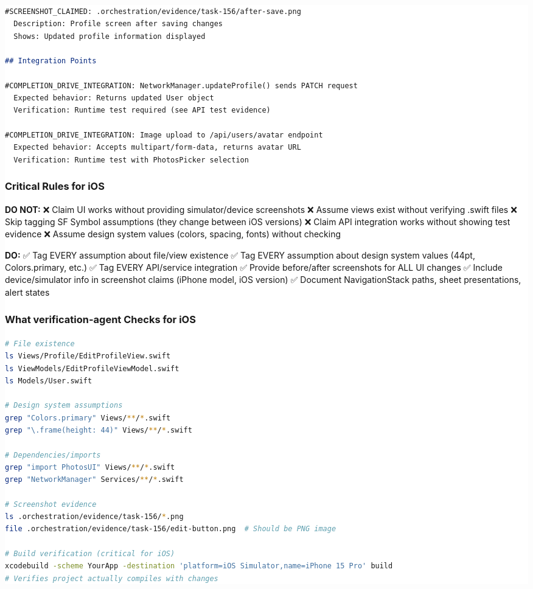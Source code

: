 ```markdown
#SCREENSHOT_CLAIMED: .orchestration/evidence/task-156/after-save.png
  Description: Profile screen after saving changes
  Shows: Updated profile information displayed

## Integration Points

#COMPLETION_DRIVE_INTEGRATION: NetworkManager.updateProfile() sends PATCH request
  Expected behavior: Returns updated User object
  Verification: Runtime test required (see API test evidence)

#COMPLETION_DRIVE_INTEGRATION: Image upload to /api/users/avatar endpoint
  Expected behavior: Accepts multipart/form-data, returns avatar URL
  Verification: Runtime test with PhotosPicker selection
```

### Critical Rules for iOS

**DO NOT:**
❌ Claim UI works without providing simulator/device screenshots
❌ Assume views exist without verifying .swift files
❌ Skip tagging SF Symbol assumptions (they change between iOS versions)
❌ Claim API integration works without showing test evidence
❌ Assume design system values (colors, spacing, fonts) without checking

**DO:**
✅ Tag EVERY assumption about file/view existence
✅ Tag EVERY assumption about design system values (44pt, Colors.primary, etc.)
✅ Tag EVERY API/service integration
✅ Provide before/after screenshots for ALL UI changes
✅ Include device/simulator info in screenshot claims (iPhone model, iOS version)
✅ Document NavigationStack paths, sheet presentations, alert states

### What verification-agent Checks for iOS

```bash
# File existence
ls Views/Profile/EditProfileView.swift
ls ViewModels/EditProfileViewModel.swift
ls Models/User.swift

# Design system assumptions
grep "Colors.primary" Views/**/*.swift
grep "\.frame(height: 44)" Views/**/*.swift

# Dependencies/imports
grep "import PhotosUI" Views/**/*.swift
grep "NetworkManager" Services/**/*.swift

# Screenshot evidence
ls .orchestration/evidence/task-156/*.png
file .orchestration/evidence/task-156/edit-button.png  # Should be PNG image

# Build verification (critical for iOS)
xcodebuild -scheme YourApp -destination 'platform=iOS Simulator,name=iPhone 15 Pro' build
# Verifies project actually compiles with changes
```
